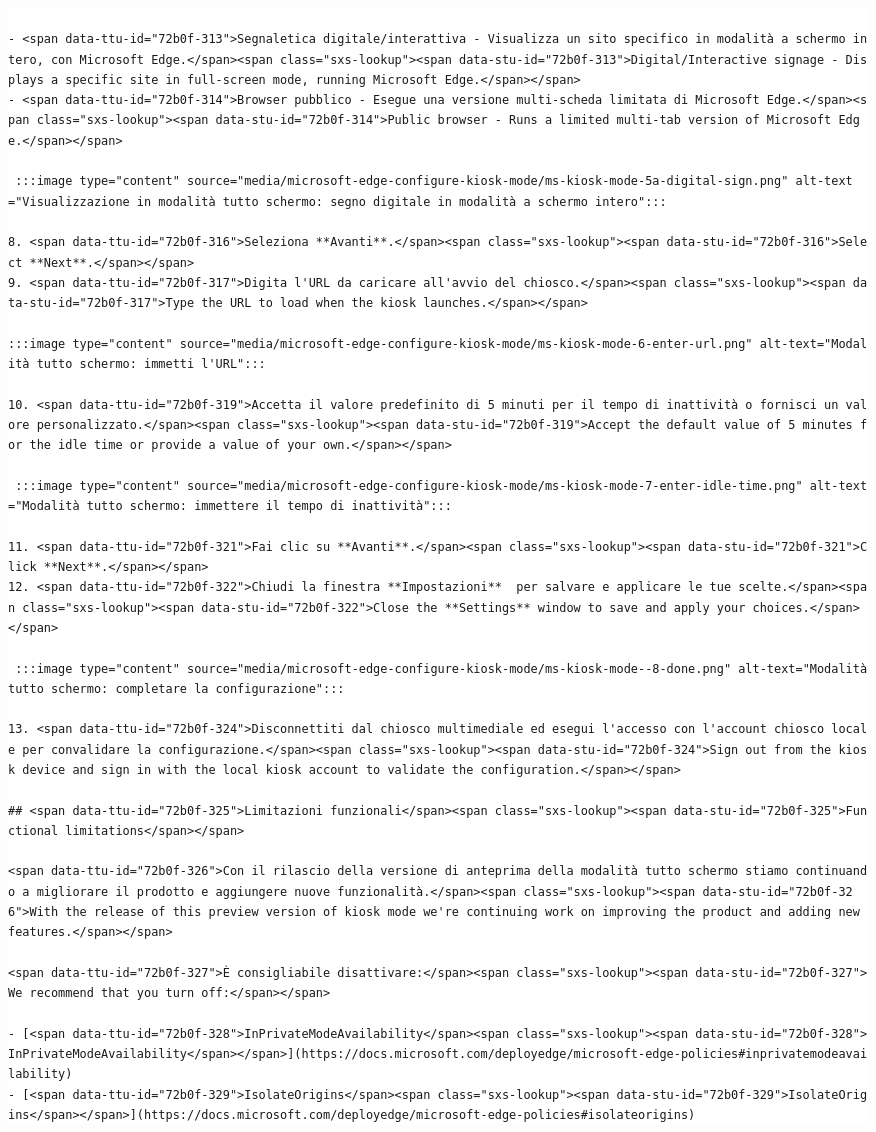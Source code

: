    ```

   - <span data-ttu-id="72b0f-313">Segnaletica digitale/interattiva - Visualizza un sito specifico in modalità a schermo intero, con Microsoft Edge.</span><span class="sxs-lookup"><span data-stu-id="72b0f-313">Digital/Interactive signage - Displays a specific site in full-screen mode, running Microsoft Edge.</span></span>
   - <span data-ttu-id="72b0f-314">Browser pubblico - Esegue una versione multi-scheda limitata di Microsoft Edge.</span><span class="sxs-lookup"><span data-stu-id="72b0f-314">Public browser - Runs a limited multi-tab version of Microsoft Edge.</span></span>

    :::image type="content" source="media/microsoft-edge-configure-kiosk-mode/ms-kiosk-mode-5a-digital-sign.png" alt-text="Visualizzazione in modalità tutto schermo: segno digitale in modalità a schermo intero":::

8. <span data-ttu-id="72b0f-316">Seleziona **Avanti**.</span><span class="sxs-lookup"><span data-stu-id="72b0f-316">Select **Next**.</span></span>
9. <span data-ttu-id="72b0f-317">Digita l'URL da caricare all'avvio del chiosco.</span><span class="sxs-lookup"><span data-stu-id="72b0f-317">Type the URL to load when the kiosk launches.</span></span>

   :::image type="content" source="media/microsoft-edge-configure-kiosk-mode/ms-kiosk-mode-6-enter-url.png" alt-text="Modalità tutto schermo: immetti l'URL":::

10. <span data-ttu-id="72b0f-319">Accetta il valore predefinito di 5 minuti per il tempo di inattività o fornisci un valore personalizzato.</span><span class="sxs-lookup"><span data-stu-id="72b0f-319">Accept the default value of 5 minutes for the idle time or provide a value of your own.</span></span>

    :::image type="content" source="media/microsoft-edge-configure-kiosk-mode/ms-kiosk-mode-7-enter-idle-time.png" alt-text="Modalità tutto schermo: immettere il tempo di inattività":::

11. <span data-ttu-id="72b0f-321">Fai clic su **Avanti**.</span><span class="sxs-lookup"><span data-stu-id="72b0f-321">Click **Next**.</span></span>
12. <span data-ttu-id="72b0f-322">Chiudi la finestra **Impostazioni**  per salvare e applicare le tue scelte.</span><span class="sxs-lookup"><span data-stu-id="72b0f-322">Close the **Settings** window to save and apply your choices.</span></span>

    :::image type="content" source="media/microsoft-edge-configure-kiosk-mode/ms-kiosk-mode--8-done.png" alt-text="Modalità tutto schermo: completare la configurazione":::

13. <span data-ttu-id="72b0f-324">Disconnettiti dal chiosco multimediale ed esegui l'accesso con l'account chiosco locale per convalidare la configurazione.</span><span class="sxs-lookup"><span data-stu-id="72b0f-324">Sign out from the kiosk device and sign in with the local kiosk account to validate the configuration.</span></span>

## <span data-ttu-id="72b0f-325">Limitazioni funzionali</span><span class="sxs-lookup"><span data-stu-id="72b0f-325">Functional limitations</span></span>

<span data-ttu-id="72b0f-326">Con il rilascio della versione di anteprima della modalità tutto schermo stiamo continuando a migliorare il prodotto e aggiungere nuove funzionalità.</span><span class="sxs-lookup"><span data-stu-id="72b0f-326">With the release of this preview version of kiosk mode we're continuing work on improving the product and adding new features.</span></span>

<span data-ttu-id="72b0f-327">È consigliabile disattivare:</span><span class="sxs-lookup"><span data-stu-id="72b0f-327">We recommend that you turn off:</span></span>

- [<span data-ttu-id="72b0f-328">InPrivateModeAvailability</span><span class="sxs-lookup"><span data-stu-id="72b0f-328">InPrivateModeAvailability</span></span>](https://docs.microsoft.com/deployedge/microsoft-edge-policies#inprivatemodeavailability)
- [<span data-ttu-id="72b0f-329">IsolateOrigins</span><span class="sxs-lookup"><span data-stu-id="72b0f-329">IsolateOrigins</span></span>](https://docs.microsoft.com/deployedge/microsoft-edge-policies#isolateorigins)
   ```
